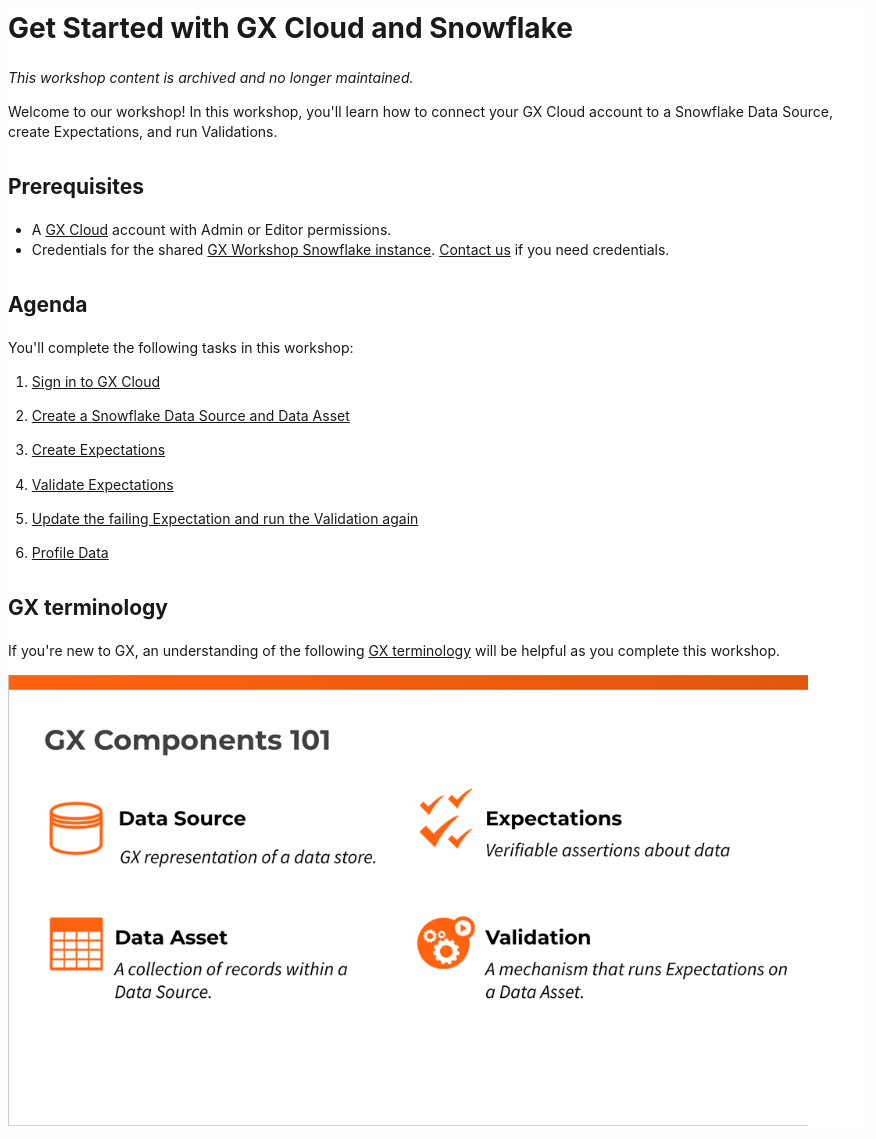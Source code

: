 # Get Started with GX Cloud and Snowflake

*This workshop content is archived and no longer maintained.*

Welcome to our workshop! In this workshop, you'll learn how to connect your GX Cloud account to a Snowflake Data Source, create Expectations, and run Validations.

## Prerequisites
- A [GX Cloud](https://hubs.li/Q02mpbXd0) account with Admin or Editor permissions.
- Credentials for the shared [GX Workshop Snowflake instance](https://vntumnu-gx_workshops.snowflakecomputing.com/). [Contact us](mailto:support@greatexpectations.io) if you need credentials.

## Agenda
You'll complete the following tasks in this workshop:

1. [Sign in to GX Cloud](#sign-in-to-gx-cloud)

1. [Create a Snowflake Data Source and Data Asset](#create-a-snowflake-data-source-and-data-asset)
1. [Create Expectations](#create-expectations)
1. [Validate Expectations](#validate-a-data-asset)
1. [Update the failing Expectation and run the Validation again](#update-the-failing-expectation-and-run-the-validation-again)
1. [Profile Data](#profile-data)

## GX terminology
If you're new to GX, an understanding of the following [GX terminology](https://docs.greatexpectations.io/docs/reference/learn/glossary#) will be helpful as you complete this workshop.

<img src="../../common/img/gx_terminology.png" alt="Introductory GX terminology" style="width:800px;"/><br>
